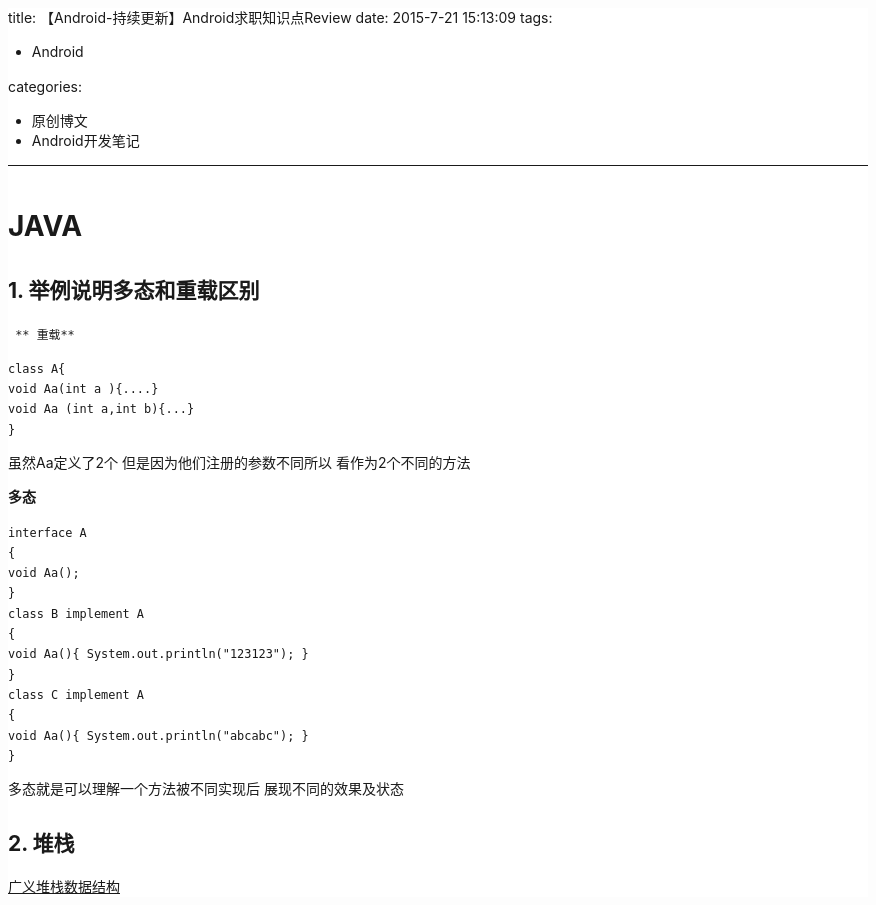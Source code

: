 title: 【Android-持续更新】Android求职知识点Review
date: 2015-7-21 15:13:09
tags:

 - Android

categories:

 - 原创博文
 - Android开发笔记 

---



# JAVA

## 1. 举例说明多态和重载区别
     
     ** 重载**
      
 ```     
class A{
void Aa(int a ){....}
void Aa (int a,int b){...} 
}

```

虽然Aa定义了2个 但是因为他们注册的参数不同所以 看作为2个不同的方法

**多态**

```
interface A 
{ 
void Aa();
}
class B implement A
{
void Aa(){ System.out.println("123123"); }
}
class C implement A
{
void Aa(){ System.out.println("abcabc"); }
}
```

多态就是可以理解一个方法被不同实现后 展现不同的效果及状态


## 2. 堆栈

[广义堆栈数据结构](http://zhidao.baidu.com/link?url=nPxYN0s7pcGMl30_IhoQw_K7MykYYQOgiHNIzzeXZt-cLPQAbzJqVOYZvy3aNZayeYpEnHuBA98zXFpJzRa8sq)
